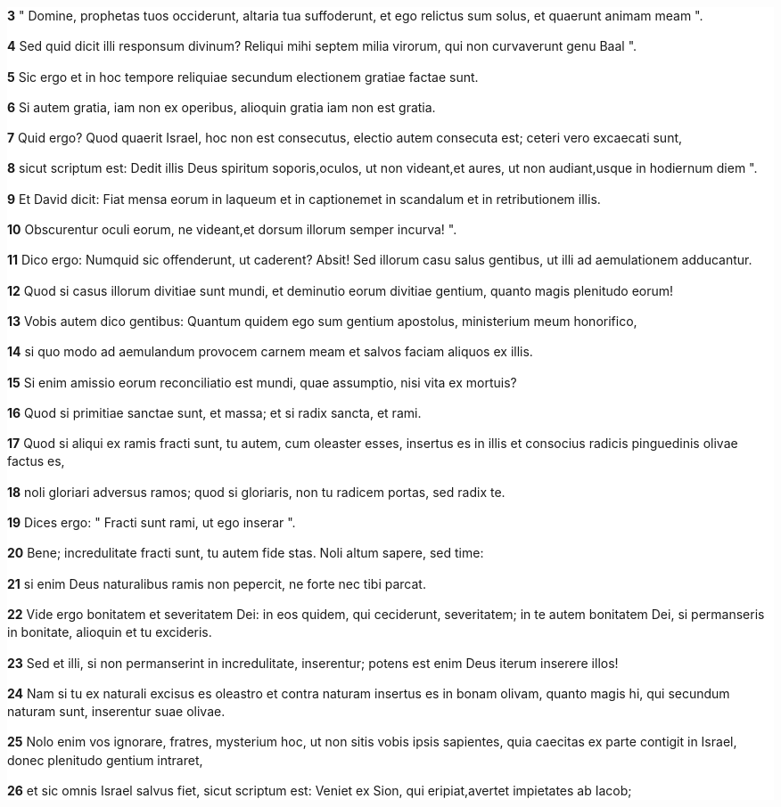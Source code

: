 **3** " Domine, prophetas tuos occiderunt, altaria tua suffoderunt, et ego relictus sum solus, et quaerunt animam meam ".

**4** Sed quid dicit illi responsum divinum? Reliqui mihi septem milia virorum, qui non curvaverunt genu Baal ".

**5** Sic ergo et in hoc tempore reliquiae secundum electionem gratiae factae sunt.

**6** Si autem gratia, iam non ex operibus, alioquin gratia iam non est gratia.

**7** Quid ergo? Quod quaerit Israel, hoc non est consecutus, electio autem consecuta est; ceteri vero excaecati sunt,

**8** sicut scriptum est: Dedit illis Deus spiritum soporis,oculos, ut non videant,et aures, ut non audiant,usque in hodiernum diem ".

**9** Et David dicit: Fiat mensa eorum in laqueum et in captionemet in scandalum et in retributionem illis.

**10** Obscurentur oculi eorum, ne videant,et dorsum illorum semper incurva! ".

**11** Dico ergo: Numquid sic offenderunt, ut caderent? Absit! Sed illorum casu salus gentibus, ut illi ad aemulationem adducantur.

**12** Quod si casus illorum divitiae sunt mundi, et deminutio eorum divitiae gentium, quanto magis plenitudo eorum!

**13** Vobis autem dico gentibus: Quantum quidem ego sum gentium apostolus, ministerium meum honorifico,

**14** si quo modo ad aemulandum provocem carnem meam et salvos faciam aliquos ex illis.

**15** Si enim amissio eorum reconciliatio est mundi, quae assumptio, nisi vita ex mortuis?

**16** Quod si primitiae sanctae sunt, et massa; et si radix sancta, et rami.

**17** Quod si aliqui ex ramis fracti sunt, tu autem, cum oleaster esses, insertus es in illis et consocius radicis pinguedinis olivae factus es,

**18** noli gloriari adversus ramos; quod si gloriaris, non tu radicem portas, sed radix te.

**19** Dices ergo: " Fracti sunt rami, ut ego inserar ".

**20** Bene; incredulitate fracti sunt, tu autem fide stas. Noli altum sapere, sed time:

**21** si enim Deus naturalibus ramis non pepercit, ne forte nec tibi parcat.

**22** Vide ergo bonitatem et severitatem Dei: in eos quidem, qui ceciderunt, severitatem; in te autem bonitatem Dei, si permanseris in bonitate, alioquin et tu excideris.

**23** Sed et illi, si non permanserint in incredulitate, inserentur; potens est enim Deus iterum inserere illos!

**24** Nam si tu ex naturali excisus es oleastro et contra naturam insertus es in bonam olivam, quanto magis hi, qui secundum naturam sunt, inserentur suae olivae.

**25** Nolo enim vos ignorare, fratres, mysterium hoc, ut non sitis vobis ipsis sapientes, quia caecitas ex parte contigit in Israel, donec plenitudo gentium intraret,

**26** et sic omnis Israel salvus fiet, sicut scriptum est: Veniet ex Sion, qui eripiat,avertet impietates ab Iacob;
